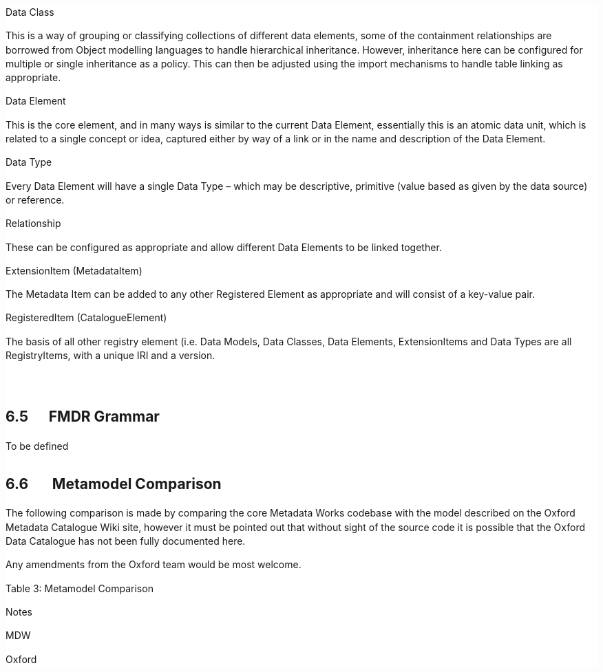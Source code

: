 Data Class

This is a way of grouping or classifying collections of different data elements,
some of the containment relationships are borrowed from Object modelling
languages to handle hierarchical inheritance. However, inheritance here can be
configured for multiple or single inheritance as a policy. This can then be
adjusted using the import mechanisms to handle table linking as appropriate.

Data Element

This is the core element, and in many ways is similar to the current Data
Element, essentially this is an atomic data unit, which is related to a single
concept or idea, captured either by way of a link or in the name and description
of the Data Element.

Data Type

Every Data Element will have a single Data Type – which may be descriptive,
primitive (value based as given by the data source) or reference.

Relationship

These can be configured as appropriate and allow different Data Elements to be
linked together.

ExtensionItem (MetadataItem)

The Metadata Item can be added to any other Registered Element as appropriate
and will consist of a key-value pair.

RegisteredItem  (CatalogueElement)

The basis of all other registry element (i.e. Data Models, Data Classes, Data
Elements, ExtensionItems and Data Types are all RegistryItems, with a unique IRI
and a version.

 

6.5      FMDR Grammar
---------------------

To be defined

6.6       Metamodel Comparison
------------------------------

The following comparison is made by comparing the core Metadata Works codebase
with the model described on the Oxford Metadata Catalogue Wiki site, however it
must be pointed out that without sight of the source code it is possible that
the Oxford Data Catalogue has not been fully documented here.

Any amendments from the Oxford team would be most welcome.

Table 3: Metamodel Comparison

Notes

MDW

Oxford
